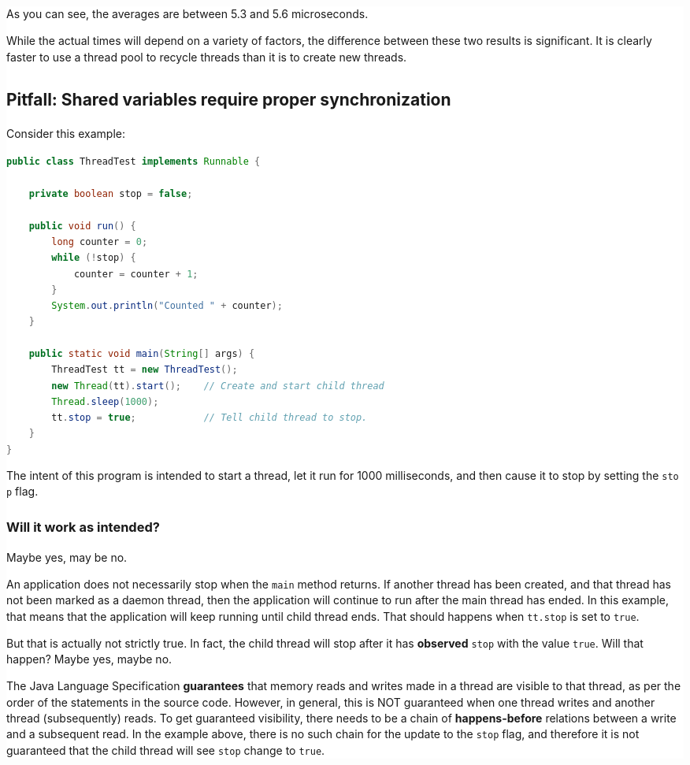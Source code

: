 As you can see, the averages are between 5.3 and 5.6 microseconds.

While the actual times will depend on a variety of factors, the difference between these two results is significant.  It is clearly faster to use a thread pool to recycle threads than it is to create new threads.



## Pitfall: Shared variables require proper synchronization


Consider this example:

```java
public class ThreadTest implements Runnable {
   
    private boolean stop = false;
    
    public void run() {
        long counter = 0;
        while (!stop) {
            counter = counter + 1;
        }
        System.out.println("Counted " + counter);
    }

    public static void main(String[] args) {
        ThreadTest tt = new ThreadTest();
        new Thread(tt).start();    // Create and start child thread
        Thread.sleep(1000);
        tt.stop = true;            // Tell child thread to stop.
    }
}

```

The intent of this program is intended to start a thread, let it run for 1000 milliseconds, and then cause it to stop by setting the `stop` flag.

### Will it work as intended?

Maybe yes, may be no.

An application does not necessarily stop when the `main` method returns.  If another thread has been created, and that thread has not been marked as a daemon thread, then the application will continue to run after the main thread has ended.  In this example, that means that the application will keep running until child thread ends.  That should happens when `tt.stop` is set to `true`.

But that is actually not strictly true.  In fact, the child thread will stop after it has **observed** `stop` with the value `true`.   Will that happen?  Maybe yes, maybe no.

The Java Language Specification **guarantees** that memory reads and writes made in a thread are visible to that thread, as per the order of the statements in the source code.  However, in general, this is NOT guaranteed when one thread writes and another thread (subsequently) reads.  To get guaranteed visibility, there needs to be a chain of **happens-before** relations between a write and a subsequent read.  In the example above, there is no such chain for the update to the `stop` flag, and therefore it is not guaranteed that the child thread will see `stop` change to `true`.
